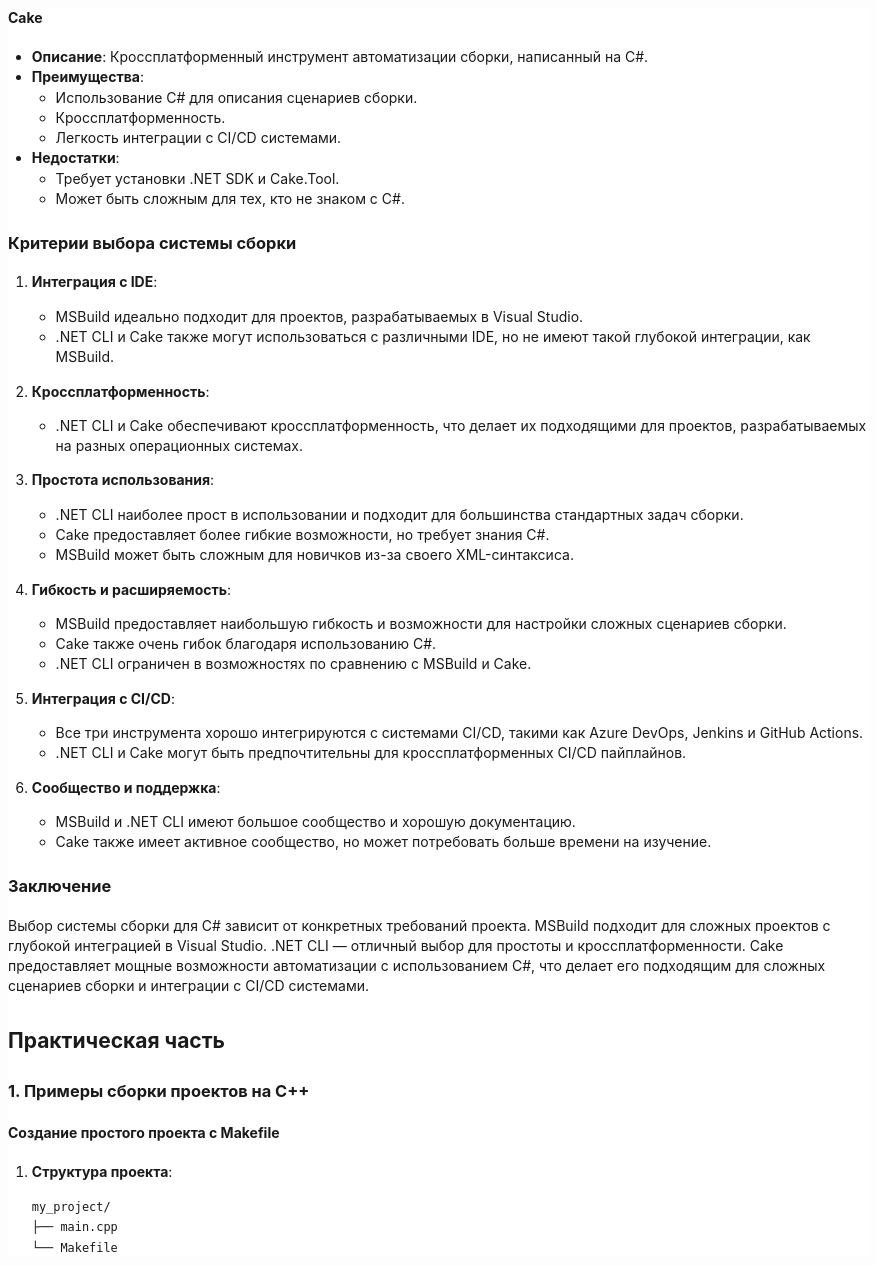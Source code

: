 #### Cake
- **Описание**: Кроссплатформенный инструмент автоматизации сборки, написанный на C#.
- **Преимущества**:
  - Использование C# для описания сценариев сборки.
  - Кроссплатформенность.
  - Легкость интеграции с CI/CD системами.
- **Недостатки**:
  - Требует установки .NET SDK и Cake.Tool.
  - Может быть сложным для тех, кто не знаком с C#.

### Критерии выбора системы сборки

1. **Интеграция с IDE**:
   - MSBuild идеально подходит для проектов, разрабатываемых в Visual Studio.
   - .NET CLI и Cake также могут использоваться с различными IDE, но не имеют такой глубокой интеграции, как MSBuild.

2. **Кроссплатформенность**:
   - .NET CLI и Cake обеспечивают кроссплатформенность, что делает их подходящими для проектов, разрабатываемых на разных операционных системах.

3. **Простота использования**:
   - .NET CLI наиболее прост в использовании и подходит для большинства стандартных задач сборки.
   - Cake предоставляет более гибкие возможности, но требует знания C#.
   - MSBuild может быть сложным для новичков из-за своего XML-синтаксиса.

4. **Гибкость и расширяемость**:
   - MSBuild предоставляет наибольшую гибкость и возможности для настройки сложных сценариев сборки.
   - Cake также очень гибок благодаря использованию C#.
   - .NET CLI ограничен в возможностях по сравнению с MSBuild и Cake.

5. **Интеграция с CI/CD**:
   - Все три инструмента хорошо интегрируются с системами CI/CD, такими как Azure DevOps, Jenkins и GitHub Actions.
   - .NET CLI и Cake могут быть предпочтительны для кроссплатформенных CI/CD пайплайнов.

6. **Сообщество и поддержка**:
   - MSBuild и .NET CLI имеют большое сообщество и хорошую документацию.
   - Cake также имеет активное сообщество, но может потребовать больше времени на изучение.

### Заключение

Выбор системы сборки для C# зависит от конкретных требований проекта. MSBuild подходит для сложных проектов с глубокой интеграцией в Visual Studio. .NET CLI — отличный выбор для простоты и кроссплатформенности. Cake предоставляет мощные возможности автоматизации с использованием C#, что делает его подходящим для сложных сценариев сборки и интеграции с CI/CD системами.

## Практическая часть
### 1. **Примеры сборки проектов на C++**
#### Создание простого проекта с Makefile

1. **Структура проекта**:
   ```
   my_project/
   ├── main.cpp
   └── Makefile
   ```
